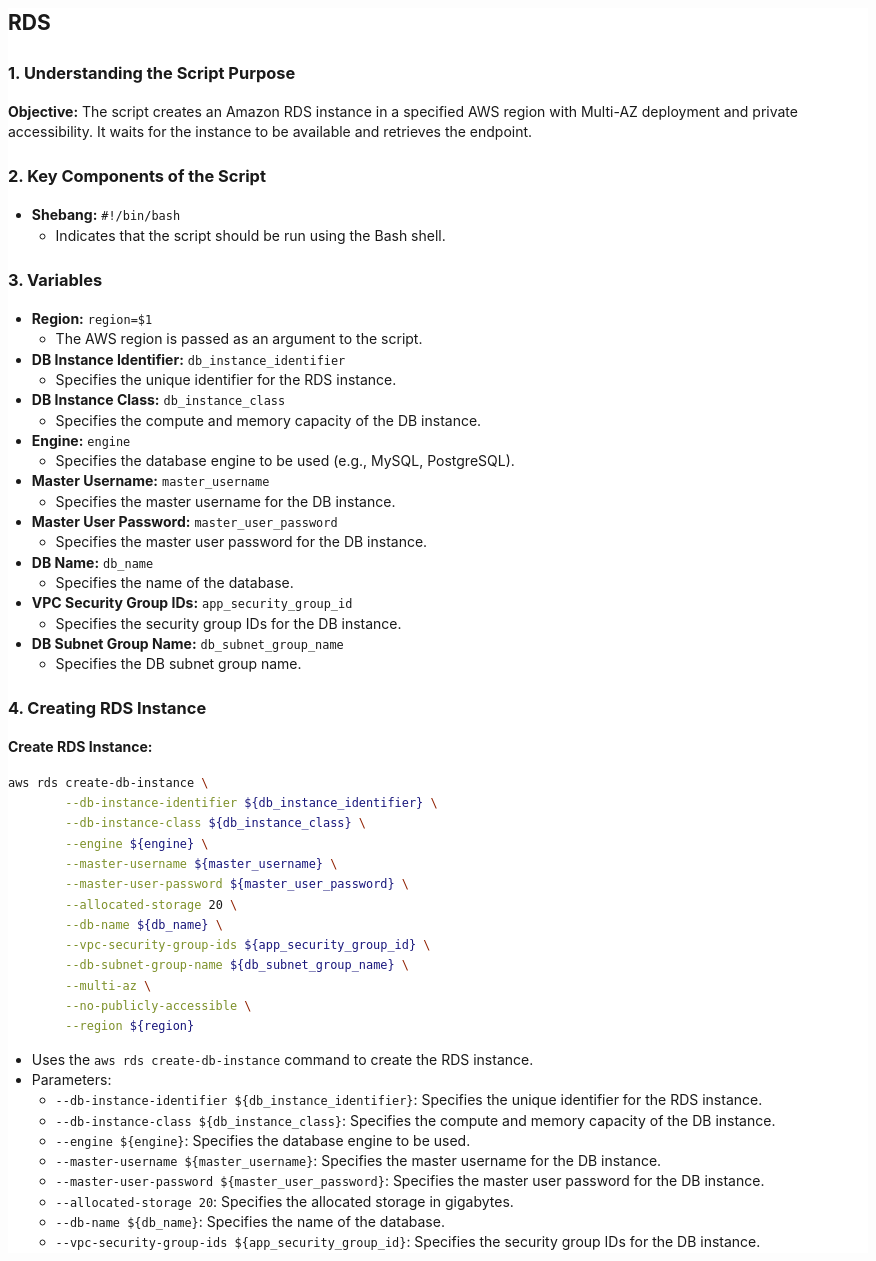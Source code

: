 ## RDS

### 1. Understanding the Script Purpose
**Objective:** The script creates an Amazon RDS instance in a specified AWS region with Multi-AZ deployment and private accessibility. It waits for the instance to be available and retrieves the endpoint.

### 2. Key Components of the Script
- **Shebang:** `#!/bin/bash`
    - Indicates that the script should be run using the Bash shell.

### 3. Variables
- **Region:** `region=$1`
    - The AWS region is passed as an argument to the script.
- **DB Instance Identifier:** `db_instance_identifier`
    - Specifies the unique identifier for the RDS instance.
- **DB Instance Class:** `db_instance_class`
    - Specifies the compute and memory capacity of the DB instance.
- **Engine:** `engine`
    - Specifies the database engine to be used (e.g., MySQL, PostgreSQL).
- **Master Username:** `master_username`
    - Specifies the master username for the DB instance.
- **Master User Password:** `master_user_password`
    - Specifies the master user password for the DB instance.
- **DB Name:** `db_name`
    - Specifies the name of the database.
- **VPC Security Group IDs:** `app_security_group_id`
    - Specifies the security group IDs for the DB instance.
- **DB Subnet Group Name:** `db_subnet_group_name`
    - Specifies the DB subnet group name.

### 4. Creating RDS Instance
**Create RDS Instance:**
```bash
aws rds create-db-instance \
        --db-instance-identifier ${db_instance_identifier} \
        --db-instance-class ${db_instance_class} \
        --engine ${engine} \
        --master-username ${master_username} \
        --master-user-password ${master_user_password} \
        --allocated-storage 20 \
        --db-name ${db_name} \
        --vpc-security-group-ids ${app_security_group_id} \
        --db-subnet-group-name ${db_subnet_group_name} \
        --multi-az \
        --no-publicly-accessible \
        --region ${region}
```
- Uses the `aws rds create-db-instance` command to create the RDS instance.
- Parameters:
    - `--db-instance-identifier ${db_instance_identifier}`: Specifies the unique identifier for the RDS instance.
    - `--db-instance-class ${db_instance_class}`: Specifies the compute and memory capacity of the DB instance.
    - `--engine ${engine}`: Specifies the database engine to be used.
    - `--master-username ${master_username}`: Specifies the master username for the DB instance.
    - `--master-user-password ${master_user_password}`: Specifies the master user password for the DB instance.
    - `--allocated-storage 20`: Specifies the allocated storage in gigabytes.
    - `--db-name ${db_name}`: Specifies the name of the database.
    - `--vpc-security-group-ids ${app_security_group_id}`: Specifies the security group IDs for the DB instance.